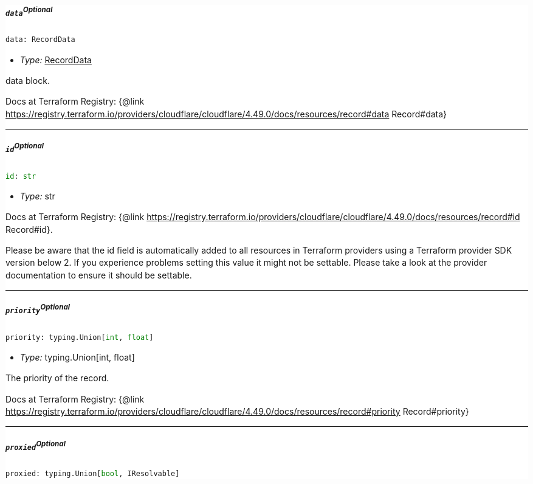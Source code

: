 
##### `data`<sup>Optional</sup> <a name="data" id="@cdktf/provider-cloudflare.record.RecordConfig.property.data"></a>

```python
data: RecordData
```

- *Type:* <a href="#@cdktf/provider-cloudflare.record.RecordData">RecordData</a>

data block.

Docs at Terraform Registry: {@link https://registry.terraform.io/providers/cloudflare/cloudflare/4.49.0/docs/resources/record#data Record#data}

---

##### `id`<sup>Optional</sup> <a name="id" id="@cdktf/provider-cloudflare.record.RecordConfig.property.id"></a>

```python
id: str
```

- *Type:* str

Docs at Terraform Registry: {@link https://registry.terraform.io/providers/cloudflare/cloudflare/4.49.0/docs/resources/record#id Record#id}.

Please be aware that the id field is automatically added to all resources in Terraform providers using a Terraform provider SDK version below 2.
If you experience problems setting this value it might not be settable. Please take a look at the provider documentation to ensure it should be settable.

---

##### `priority`<sup>Optional</sup> <a name="priority" id="@cdktf/provider-cloudflare.record.RecordConfig.property.priority"></a>

```python
priority: typing.Union[int, float]
```

- *Type:* typing.Union[int, float]

The priority of the record.

Docs at Terraform Registry: {@link https://registry.terraform.io/providers/cloudflare/cloudflare/4.49.0/docs/resources/record#priority Record#priority}

---

##### `proxied`<sup>Optional</sup> <a name="proxied" id="@cdktf/provider-cloudflare.record.RecordConfig.property.proxied"></a>

```python
proxied: typing.Union[bool, IResolvable]
```
